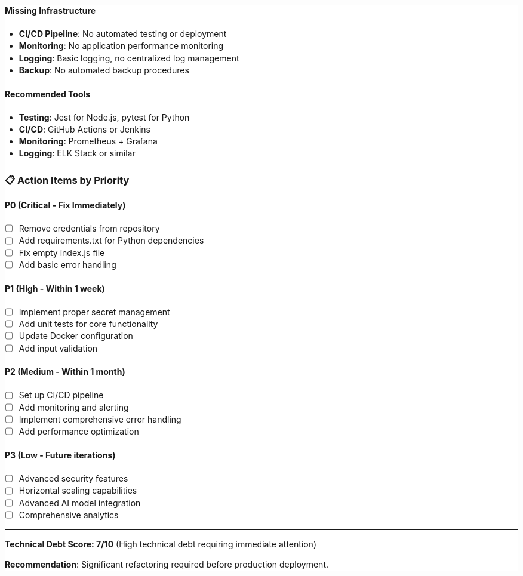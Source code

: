#### Missing Infrastructure
- **CI/CD Pipeline**: No automated testing or deployment
- **Monitoring**: No application performance monitoring
- **Logging**: Basic logging, no centralized log management
- **Backup**: No automated backup procedures

#### Recommended Tools
- **Testing**: Jest for Node.js, pytest for Python
- **CI/CD**: GitHub Actions or Jenkins
- **Monitoring**: Prometheus + Grafana
- **Logging**: ELK Stack or similar

### 📋 Action Items by Priority

#### P0 (Critical - Fix Immediately)
- [ ] Remove credentials from repository
- [ ] Add requirements.txt for Python dependencies
- [ ] Fix empty index.js file
- [ ] Add basic error handling

#### P1 (High - Within 1 week)
- [ ] Implement proper secret management
- [ ] Add unit tests for core functionality
- [ ] Update Docker configuration
- [ ] Add input validation

#### P2 (Medium - Within 1 month)
- [ ] Set up CI/CD pipeline
- [ ] Add monitoring and alerting
- [ ] Implement comprehensive error handling
- [ ] Add performance optimization

#### P3 (Low - Future iterations)
- [ ] Advanced security features
- [ ] Horizontal scaling capabilities
- [ ] Advanced AI model integration
- [ ] Comprehensive analytics

---

**Technical Debt Score: 7/10** (High technical debt requiring immediate attention)

**Recommendation**: Significant refactoring required before production deployment.